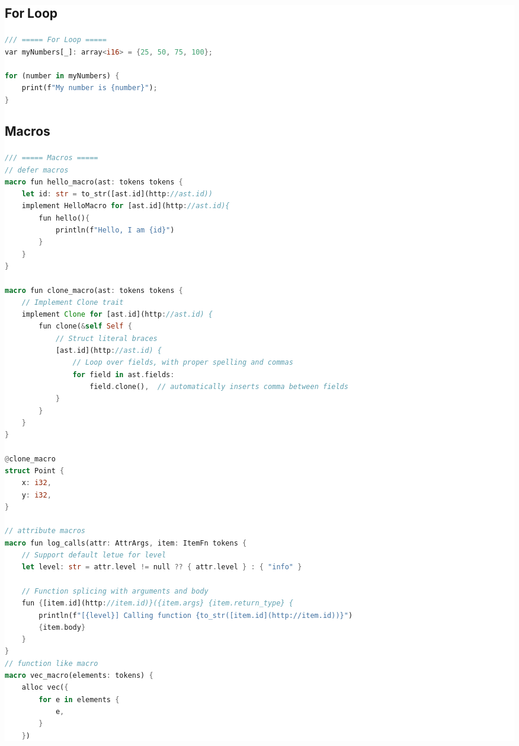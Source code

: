 ## For Loop

```rust
/// ===== For Loop =====
var myNumbers[_]: array<i16> = {25, 50, 75, 100};

for (number in myNumbers) {
	print(f"My number is {number}");
}
```

## Macros

```rust
/// ===== Macros =====
// defer macros
macro fun hello_macro(ast: tokens tokens {
	let id: str = to_str([ast.id](http://ast.id))
	implement HelloMacro for [ast.id](http://ast.id){
		fun hello(){
			println(f"Hello, I am {id}")
		}
	}
}

macro fun clone_macro(ast: tokens tokens {
    // Implement Clone trait
    implement Clone for [ast.id](http://ast.id) {
        fun clone(&self Self {
            // Struct literal braces
            [ast.id](http://ast.id) {
                // Loop over fields, with proper spelling and commas
                for field in ast.fields:
                    field.clone(),  // automatically inserts comma between fields
            }
        }
    }
}

@clone_macro
struct Point {
    x: i32,
    y: i32,
}

// attribute macros
macro fun log_calls(attr: AttrArgs, item: ItemFn tokens {
    // Support default letue for level
    let level: str = attr.level != null ?? { attr.level } : { "info" }

    // Function splicing with arguments and body
    fun {[item.id](http://item.id)}({item.args} {item.return_type} {
        println(f"[{level}] Calling function {to_str([item.id](http://item.id))}")
        {item.body}
    }
}
// function like macro
macro vec_macro(elements: tokens) {
    alloc vec({
        for e in elements {
            e,
        }
    })
```